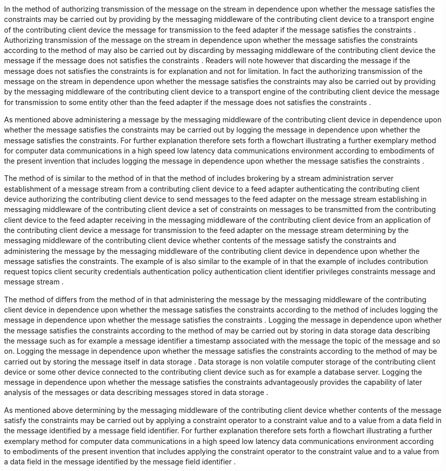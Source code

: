 In the method of authorizing transmission of the message on the stream in dependence upon whether the message satisfies the constraints may be carried out by providing by the messaging middleware of the contributing client device to a transport engine of the contributing client device the message for transmission to the feed adapter if the message satisfies the constraints . Authorizing transmission of the message on the stream in dependence upon whether the message satisfies the constraints according to the method of may also be carried out by discarding by messaging middleware of the contributing client device the message if the message does not satisfies the constraints . Readers will note however that discarding the message if the message does not satisfies the constraints is for explanation and not for limitation. In fact the authorizing transmission of the message on the stream in dependence upon whether the message satisfies the constraints may also be carried out by providing by the messaging middleware of the contributing client device to a transport engine of the contributing client device the message for transmission to some entity other than the feed adapter if the message does not satisfies the constraints .

As mentioned above administering a message by the messaging middleware of the contributing client device in dependence upon whether the message satisfies the constraints may be carried out by logging the message in dependence upon whether the message satisfies the constraints. For further explanation therefore sets forth a flowchart illustrating a further exemplary method for computer data communications in a high speed low latency data communications environment according to embodiments of the present invention that includes logging the message in dependence upon whether the message satisfies the constraints .

The method of is similar to the method of in that the method of includes brokering by a stream administration server establishment of a message stream from a contributing client device to a feed adapter authenticating the contributing client device authorizing the contributing client device to send messages to the feed adapter on the message stream establishing in messaging middleware of the contributing client device a set of constraints on messages to be transmitted from the contributing client device to the feed adapter receiving in the messaging middleware of the contributing client device from an application of the contributing client device a message for transmission to the feed adapter on the message stream determining by the messaging middleware of the contributing client device whether contents of the message satisfy the constraints and administering the message by the messaging middleware of the contributing client device in dependence upon whether the message satisfies the constraints. The example of is also similar to the example of in that the example of includes contribution request topics client security credentials authentication policy authentication client identifier privileges constraints message and message stream .

The method of differs from the method of in that administering the message by the messaging middleware of the contributing client device in dependence upon whether the message satisfies the constraints according to the method of includes logging the message in dependence upon whether the message satisfies the constraints . Logging the message in dependence upon whether the message satisfies the constraints according to the method of may be carried out by storing in data storage data describing the message such as for example a message identifier a timestamp associated with the message the topic of the message and so on. Logging the message in dependence upon whether the message satisfies the constraints according to the method of may be carried out by storing the message itself in data storage . Data storage is non volatile computer storage of the contributing client device or some other device connected to the contributing client device such as for example a database server. Logging the message in dependence upon whether the message satisfies the constraints advantageously provides the capability of later analysis of the messages or data describing messages stored in data storage .

As mentioned above determining by the messaging middleware of the contributing client device whether contents of the message satisfy the constraints may be carried out by applying a constraint operator to a constraint value and to a value from a data field in the message identified by a message field identifier. For further explanation therefore sets forth a flowchart illustrating a further exemplary method for computer data communications in a high speed low latency data communications environment according to embodiments of the present invention that includes applying the constraint operator to the constraint value and to a value from a data field in the message identified by the message field identifier .
